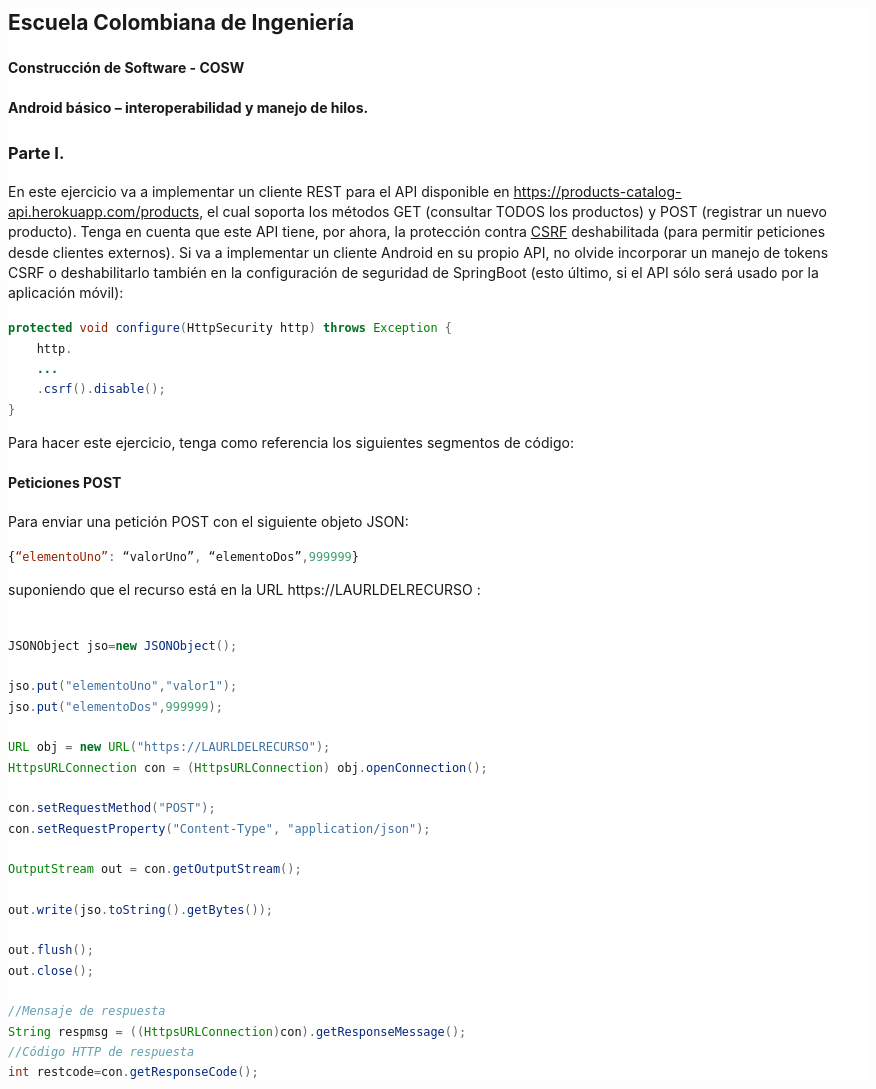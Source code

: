Escuela Colombiana de Ingeniería
--------------------------------

#### Construcción de Software - COSW

#### Android básico – interoperabilidad y manejo de hilos.

### Parte I.

En este ejercicio va a implementar un cliente REST para el API disponible en
<https://products-catalog-api.herokuapp.com/products>, el cual soporta los
métodos GET (consultar TODOS los productos) y POST (registrar un nuevo
producto). Tenga en cuenta que este API tiene, por ahora, la protección contra
[CSRF](<https://es.wikipedia.org/wiki/Cross-site_request_forgery>) deshabilitada
(para permitir peticiones desde clientes externos). Si va a implementar un
cliente Android en su propio API, no olvide incorporar un manejo de tokens CSRF o deshabilitarlo también en la
configuración de seguridad de SpringBoot (esto último, si el API sólo será usado por la aplicación móvil):

```java
protected void configure(HttpSecurity http) throws Exception {
    http.
    ...
    .csrf().disable();
}
```

Para hacer este ejercicio, tenga como referencia los siguientes segmentos de
código:

#### Peticiones POST

Para enviar una petición POST con el siguiente objeto JSON:

```javascript
{“elementoUno”: “valorUno”, “elementoDos”,999999}

```

suponiendo que el recurso está en la URL https://LAURLDELRECURSO :

```java

JSONObject jso=new JSONObject();

jso.put("elementoUno","valor1");
jso.put("elementoDos",999999);

URL obj = new URL("https://LAURLDELRECURSO");
HttpsURLConnection con = (HttpsURLConnection) obj.openConnection();

con.setRequestMethod("POST");
con.setRequestProperty("Content-Type", "application/json");

OutputStream out = con.getOutputStream();

out.write(jso.toString().getBytes());

out.flush();
out.close();

//Mensaje de respuesta
String respmsg = ((HttpsURLConnection)con).getResponseMessage();
//Código HTTP de respuesta
int restcode=con.getResponseCode();

```
